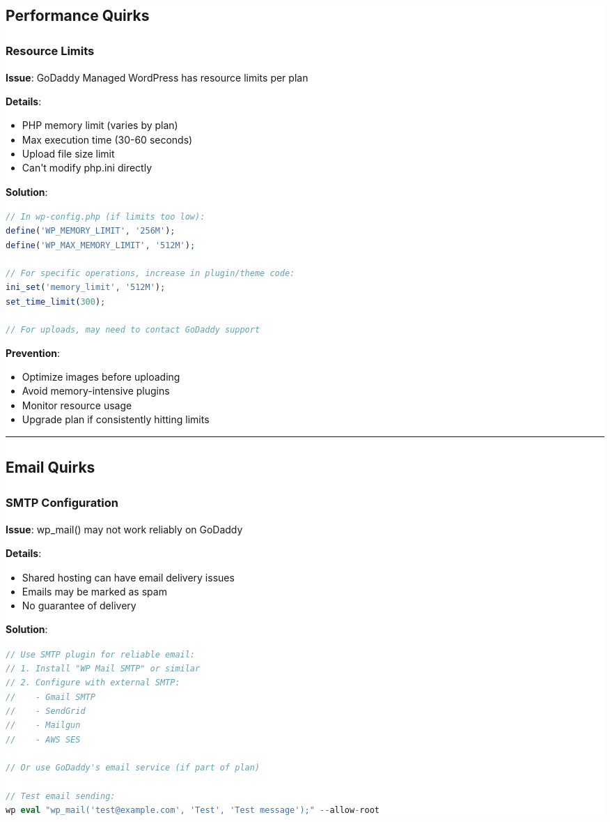 
## Performance Quirks

### Resource Limits

**Issue**: GoDaddy Managed WordPress has resource limits per plan

**Details**:
- PHP memory limit (varies by plan)
- Max execution time (30-60 seconds)
- Upload file size limit
- Can't modify php.ini directly

**Solution**:

```php
// In wp-config.php (if limits too low):
define('WP_MEMORY_LIMIT', '256M');
define('WP_MAX_MEMORY_LIMIT', '512M');

// For specific operations, increase in plugin/theme code:
ini_set('memory_limit', '512M');
set_time_limit(300);

// For uploads, may need to contact GoDaddy support
```

**Prevention**:
- Optimize images before uploading
- Avoid memory-intensive plugins
- Monitor resource usage
- Upgrade plan if consistently hitting limits

---

## Email Quirks

### SMTP Configuration

**Issue**: wp_mail() may not work reliably on GoDaddy

**Details**:
- Shared hosting can have email delivery issues
- Emails may be marked as spam
- No guarantee of delivery

**Solution**:

```php
// Use SMTP plugin for reliable email:
// 1. Install "WP Mail SMTP" or similar
// 2. Configure with external SMTP:
//    - Gmail SMTP
//    - SendGrid
//    - Mailgun
//    - AWS SES

// Or use GoDaddy's email service (if part of plan)

// Test email sending:
wp eval "wp_mail('test@example.com', 'Test', 'Test message');" --allow-root
```
